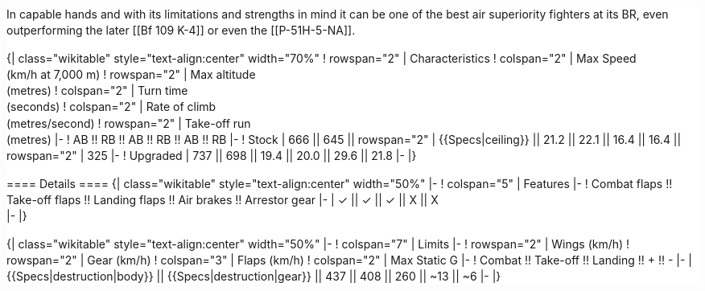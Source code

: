 In capable hands and with its limitations and strengths in mind it can be one of the best air superiority fighters at its BR, even outperforming the later [[Bf 109 K-4]] or even the [[P-51H-5-NA]].

{| class="wikitable" style="text-align:center" width="70%"
! rowspan="2" | Characteristics
! colspan="2" | Max Speed<br>(km/h at 7,000 m)
! rowspan="2" | Max altitude<br>(metres)
! colspan="2" | Turn time<br>(seconds)
! colspan="2" | Rate of climb<br>(metres/second)
! rowspan="2" | Take-off run<br>(metres)
|-
! AB !! RB !! AB !! RB !! AB !! RB
|-
! Stock
| 666 || 645 || rowspan="2" | {{Specs|ceiling}} || 21.2 || 22.1 || 16.4 || 16.4 || rowspan="2" | 325
|-
! Upgraded
| 737 || 698 || 19.4 || 20.0 || 29.6 || 21.8
|-
|}

==== Details ====
{| class="wikitable" style="text-align:center" width="50%"
|-
! colspan="5" | Features
|-
! Combat flaps !! Take-off flaps !! Landing flaps !! Air brakes !! Arrestor gear
|-
| ✓ || ✓ || ✓ || X || X     
|-
|}

{| class="wikitable" style="text-align:center" width="50%"
|-
! colspan="7" | Limits
|-
! rowspan="2" | Wings (km/h)
! rowspan="2" | Gear (km/h)
! colspan="3" | Flaps (km/h)
! colspan="2" | Max Static G
|-
! Combat !! Take-off !! Landing !! + !! -
|-
| {{Specs|destruction|body}} || {{Specs|destruction|gear}} || 437 || 408 || 260 || ~13 || ~6
|-
|}

